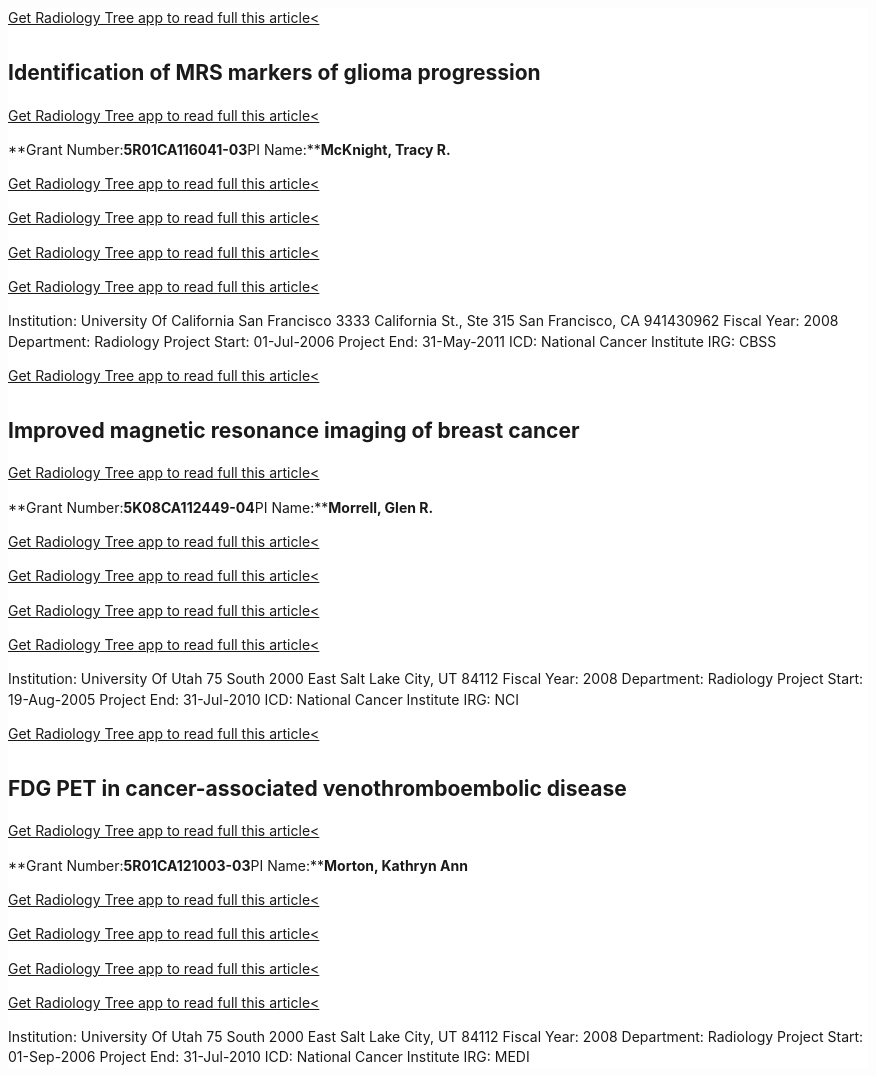 [Get Radiology Tree app to read full this article<](https://clinicalpub.com/app)

## Identification of MRS markers of glioma progression

[Get Radiology Tree app to read full this article<](https://clinicalpub.com/app)

**Grant Number:****5R01CA116041-03****PI Name:****McKnight, Tracy R.**

[Get Radiology Tree app to read full this article<](https://clinicalpub.com/app)

[Get Radiology Tree app to read full this article<](https://clinicalpub.com/app)

[Get Radiology Tree app to read full this article<](https://clinicalpub.com/app)

[Get Radiology Tree app to read full this article<](https://clinicalpub.com/app)

Institution: University Of California San Francisco 3333 California St., Ste 315 San Francisco, CA 941430962 Fiscal Year: 2008 Department: Radiology Project Start: 01-Jul-2006 Project End: 31-May-2011 ICD: National Cancer Institute IRG: CBSS

[Get Radiology Tree app to read full this article<](https://clinicalpub.com/app)

## Improved magnetic resonance imaging of breast cancer

[Get Radiology Tree app to read full this article<](https://clinicalpub.com/app)

**Grant Number:****5K08CA112449-04****PI Name:****Morrell, Glen R.**

[Get Radiology Tree app to read full this article<](https://clinicalpub.com/app)

[Get Radiology Tree app to read full this article<](https://clinicalpub.com/app)

[Get Radiology Tree app to read full this article<](https://clinicalpub.com/app)

[Get Radiology Tree app to read full this article<](https://clinicalpub.com/app)

Institution: University Of Utah 75 South 2000 East Salt Lake City, UT 84112 Fiscal Year: 2008 Department: Radiology Project Start: 19-Aug-2005 Project End: 31-Jul-2010 ICD: National Cancer Institute IRG: NCI

[Get Radiology Tree app to read full this article<](https://clinicalpub.com/app)

## FDG PET in cancer-associated venothromboembolic disease

[Get Radiology Tree app to read full this article<](https://clinicalpub.com/app)

**Grant Number:****5R01CA121003-03****PI Name:****Morton, Kathryn Ann**

[Get Radiology Tree app to read full this article<](https://clinicalpub.com/app)

[Get Radiology Tree app to read full this article<](https://clinicalpub.com/app)

[Get Radiology Tree app to read full this article<](https://clinicalpub.com/app)

[Get Radiology Tree app to read full this article<](https://clinicalpub.com/app)

Institution: University Of Utah 75 South 2000 East Salt Lake City, UT 84112 Fiscal Year: 2008 Department: Radiology Project Start: 01-Sep-2006 Project End: 31-Jul-2010 ICD: National Cancer Institute IRG: MEDI
